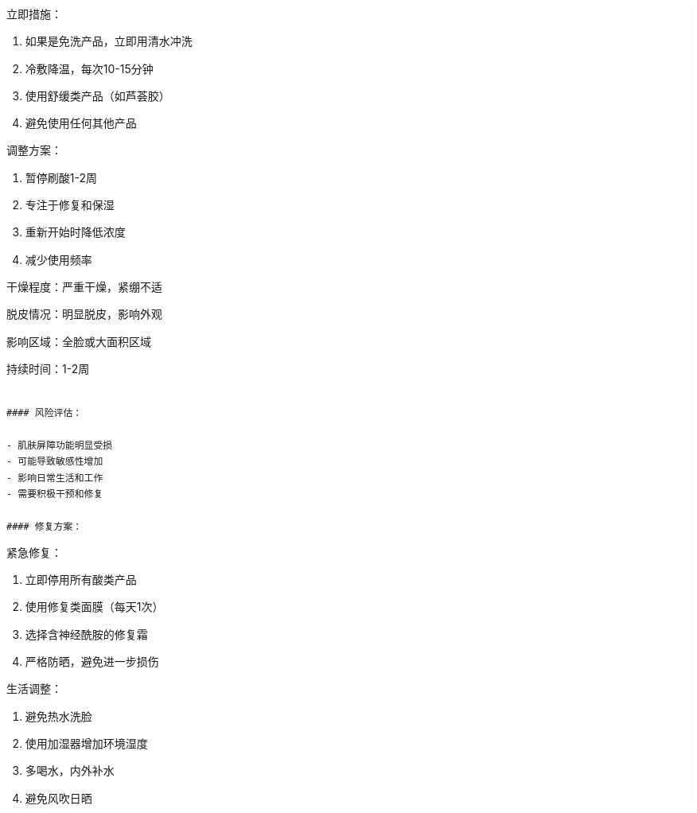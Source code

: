 立即措施：

1. 如果是免洗产品，立即用清水冲洗

2. 冷敷降温，每次10-15分钟

3. 使用舒缓类产品（如芦荟胶）

4. 避免使用任何其他产品

调整方案：

1. 暂停刷酸1-2周

2. 专注于修复和保湿

3. 重新开始时降低浓度

4. 减少使用频率

```**😰 中度干燥脱皮**#### 症状表现：

```

干燥程度：严重干燥，紧绷不适

脱皮情况：明显脱皮，影响外观

影响区域：全脸或大面积区域

持续时间：1-2周
```

#### 风险评估：

- 肌肤屏障功能明显受损
- 可能导致敏感性增加
- 影响日常生活和工作
- 需要积极干预和修复

#### 修复方案：

```

紧急修复：

1. 立即停用所有酸类产品

2. 使用修复类面膜（每天1次）

3. 选择含神经酰胺的修复霜

4. 严格防晒，避免进一步损伤

生活调整：

1. 避免热水洗脸

2. 使用加湿器增加环境湿度

3. 多喝水，内外补水

4. 避免风吹日晒
